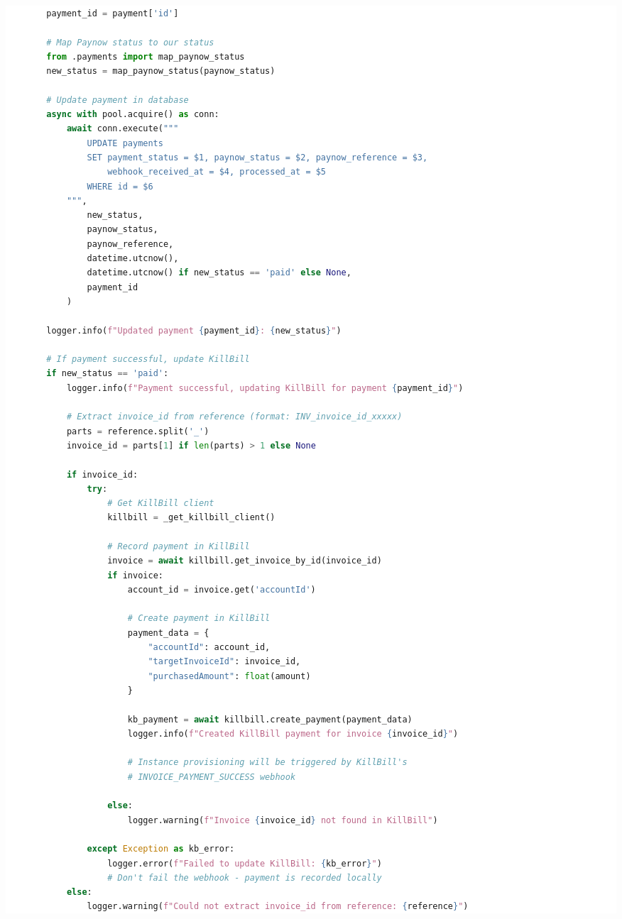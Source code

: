 ```python
        payment_id = payment['id']

        # Map Paynow status to our status
        from .payments import map_paynow_status
        new_status = map_paynow_status(paynow_status)

        # Update payment in database
        async with pool.acquire() as conn:
            await conn.execute("""
                UPDATE payments
                SET payment_status = $1, paynow_status = $2, paynow_reference = $3,
                    webhook_received_at = $4, processed_at = $5
                WHERE id = $6
            """,
                new_status,
                paynow_status,
                paynow_reference,
                datetime.utcnow(),
                datetime.utcnow() if new_status == 'paid' else None,
                payment_id
            )

        logger.info(f"Updated payment {payment_id}: {new_status}")

        # If payment successful, update KillBill
        if new_status == 'paid':
            logger.info(f"Payment successful, updating KillBill for payment {payment_id}")

            # Extract invoice_id from reference (format: INV_invoice_id_xxxxx)
            parts = reference.split('_')
            invoice_id = parts[1] if len(parts) > 1 else None

            if invoice_id:
                try:
                    # Get KillBill client
                    killbill = _get_killbill_client()

                    # Record payment in KillBill
                    invoice = await killbill.get_invoice_by_id(invoice_id)
                    if invoice:
                        account_id = invoice.get('accountId')

                        # Create payment in KillBill
                        payment_data = {
                            "accountId": account_id,
                            "targetInvoiceId": invoice_id,
                            "purchasedAmount": float(amount)
                        }

                        kb_payment = await killbill.create_payment(payment_data)
                        logger.info(f"Created KillBill payment for invoice {invoice_id}")

                        # Instance provisioning will be triggered by KillBill's
                        # INVOICE_PAYMENT_SUCCESS webhook

                    else:
                        logger.warning(f"Invoice {invoice_id} not found in KillBill")

                except Exception as kb_error:
                    logger.error(f"Failed to update KillBill: {kb_error}")
                    # Don't fail the webhook - payment is recorded locally
            else:
                logger.warning(f"Could not extract invoice_id from reference: {reference}")
```